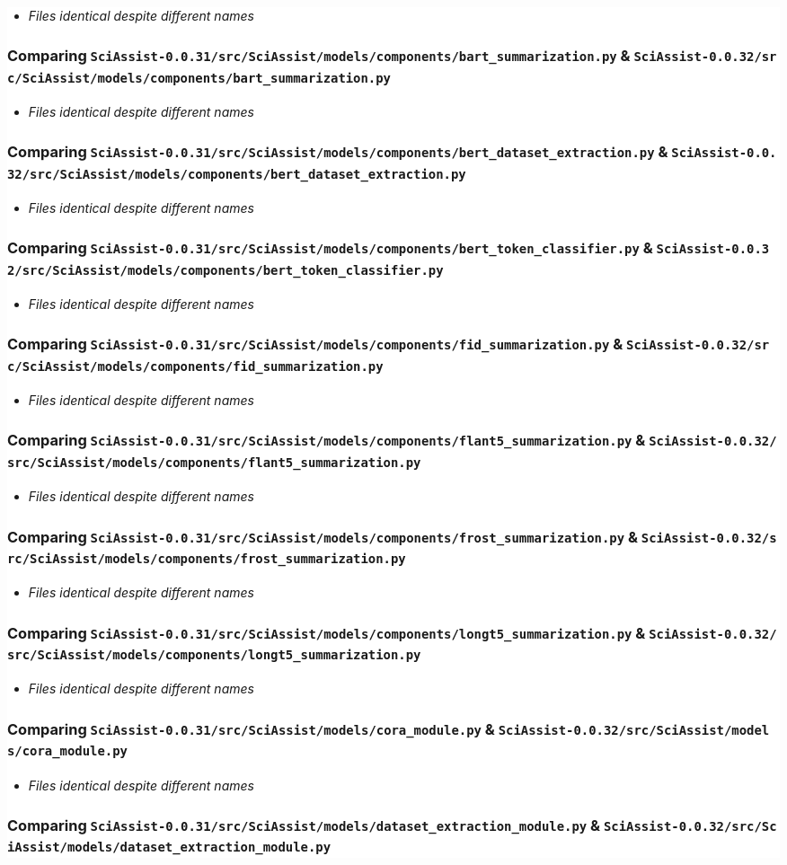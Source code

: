  * *Files identical despite different names*

### Comparing `SciAssist-0.0.31/src/SciAssist/models/components/bart_summarization.py` & `SciAssist-0.0.32/src/SciAssist/models/components/bart_summarization.py`

 * *Files identical despite different names*

### Comparing `SciAssist-0.0.31/src/SciAssist/models/components/bert_dataset_extraction.py` & `SciAssist-0.0.32/src/SciAssist/models/components/bert_dataset_extraction.py`

 * *Files identical despite different names*

### Comparing `SciAssist-0.0.31/src/SciAssist/models/components/bert_token_classifier.py` & `SciAssist-0.0.32/src/SciAssist/models/components/bert_token_classifier.py`

 * *Files identical despite different names*

### Comparing `SciAssist-0.0.31/src/SciAssist/models/components/fid_summarization.py` & `SciAssist-0.0.32/src/SciAssist/models/components/fid_summarization.py`

 * *Files identical despite different names*

### Comparing `SciAssist-0.0.31/src/SciAssist/models/components/flant5_summarization.py` & `SciAssist-0.0.32/src/SciAssist/models/components/flant5_summarization.py`

 * *Files identical despite different names*

### Comparing `SciAssist-0.0.31/src/SciAssist/models/components/frost_summarization.py` & `SciAssist-0.0.32/src/SciAssist/models/components/frost_summarization.py`

 * *Files identical despite different names*

### Comparing `SciAssist-0.0.31/src/SciAssist/models/components/longt5_summarization.py` & `SciAssist-0.0.32/src/SciAssist/models/components/longt5_summarization.py`

 * *Files identical despite different names*

### Comparing `SciAssist-0.0.31/src/SciAssist/models/cora_module.py` & `SciAssist-0.0.32/src/SciAssist/models/cora_module.py`

 * *Files identical despite different names*

### Comparing `SciAssist-0.0.31/src/SciAssist/models/dataset_extraction_module.py` & `SciAssist-0.0.32/src/SciAssist/models/dataset_extraction_module.py`
